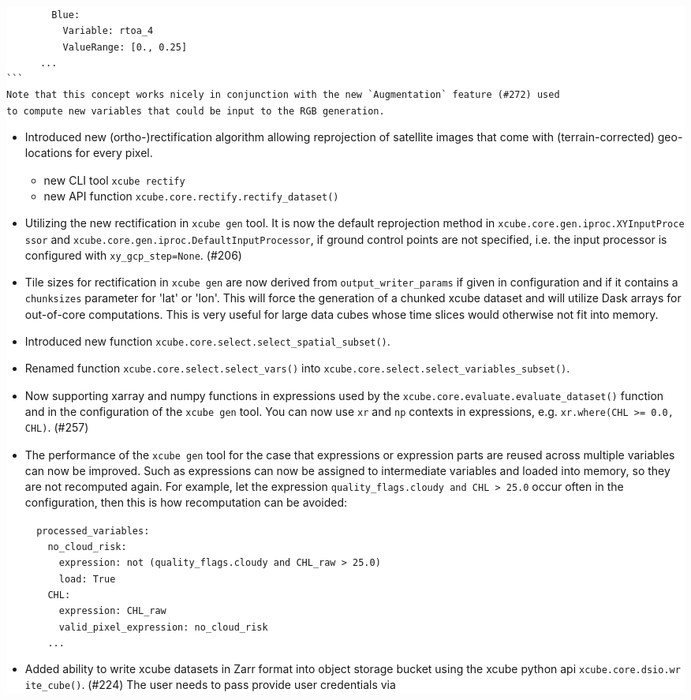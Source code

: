             Blue:
              Variable: rtoa_4
              ValueRange: [0., 0.25]
          ...
    ```
    Note that this concept works nicely in conjunction with the new `Augmentation` feature (#272) used
    to compute new variables that could be input to the RGB generation.
-   Introduced new (ortho-)rectification algorithm allowing reprojection of
    satellite images that come with (terrain-corrected) geo-locations for every pixel.

    -   new CLI tool `xcube rectify`
    -   new API function `xcube.core.rectify.rectify_dataset()`

-   Utilizing the new rectification in `xcube gen` tool. It is now the default
    reprojection method in `xcube.core.gen.iproc.XYInputProcessor` and
    `xcube.core.gen.iproc.DefaultInputProcessor`, if ground control points are not
    specified, i.e. the input processor is configured with `xy_gcp_step=None`. (#206)
-   Tile sizes for rectification in `xcube gen` are now derived from `output_writer_params` if given in configuration and
    if it contains a `chunksizes` parameter for 'lat' or 'lon'. This will force the generation of a chunked xcube dataset
    and will utilize Dask arrays for out-of-core computations. This is very useful for large data cubes whose time slices
    would otherwise not fit into memory.
-   Introduced new function `xcube.core.select.select_spatial_subset()`.

-   Renamed function `xcube.core.select.select_vars()` into `xcube.core.select.select_variables_subset()`.
-   Now supporting xarray and numpy functions in expressions used by the
    `xcube.core.evaluate.evaluate_dataset()` function and in the configuration of the
    `xcube gen` tool. You can now use `xr` and `np` contexts in expressions, e.g.
    `xr.where(CHL >= 0.0, CHL)`. (#257)

-   The performance of the `xcube gen` tool for the case that expressions or
    expression parts are reused across multiple variables can now be improved.
    Such as expressions can now be assigned to intermediate variables and loaded
    into memory, so they are not recomputed again.
    For example, let the expression `quality_flags.cloudy and CHL > 25.0` occur often
    in the configuration, then this is how recomputation can be avoided:
    ```
      processed_variables:
        no_cloud_risk:
          expression: not (quality_flags.cloudy and CHL_raw > 25.0)
          load: True
        CHL:
          expression: CHL_raw
          valid_pixel_expression: no_cloud_risk
        ...
    ```
-   Added ability to write xcube datasets in Zarr format into object storage bucket using the xcube python api
    `xcube.core.dsio.write_cube()`. (#224) The user needs to pass provide user credentials via
